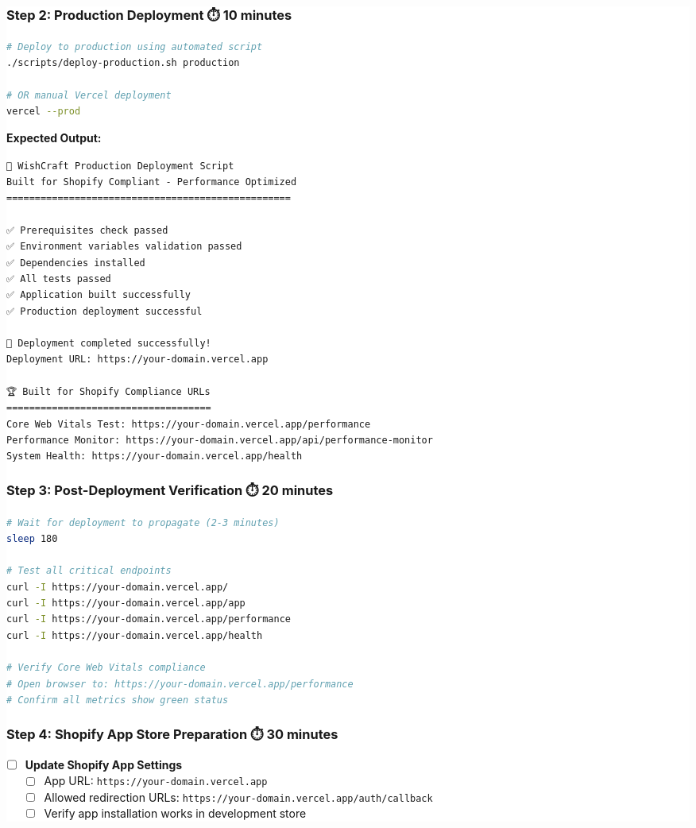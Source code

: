 ### **Step 2: Production Deployment** ⏱️ 10 minutes
```bash
# Deploy to production using automated script
./scripts/deploy-production.sh production

# OR manual Vercel deployment
vercel --prod
```

**Expected Output:**
```
🚀 WishCraft Production Deployment Script
Built for Shopify Compliant - Performance Optimized
==================================================

✅ Prerequisites check passed
✅ Environment variables validation passed
✅ Dependencies installed
✅ All tests passed
✅ Application built successfully
✅ Production deployment successful

🎉 Deployment completed successfully!
Deployment URL: https://your-domain.vercel.app

🏆 Built for Shopify Compliance URLs
====================================
Core Web Vitals Test: https://your-domain.vercel.app/performance
Performance Monitor: https://your-domain.vercel.app/api/performance-monitor
System Health: https://your-domain.vercel.app/health
```

### **Step 3: Post-Deployment Verification** ⏱️ 20 minutes
```bash
# Wait for deployment to propagate (2-3 minutes)
sleep 180

# Test all critical endpoints
curl -I https://your-domain.vercel.app/
curl -I https://your-domain.vercel.app/app
curl -I https://your-domain.vercel.app/performance
curl -I https://your-domain.vercel.app/health

# Verify Core Web Vitals compliance
# Open browser to: https://your-domain.vercel.app/performance
# Confirm all metrics show green status
```

### **Step 4: Shopify App Store Preparation** ⏱️ 30 minutes
- [ ] **Update Shopify App Settings**
  - [ ] App URL: `https://your-domain.vercel.app`
  - [ ] Allowed redirection URLs: `https://your-domain.vercel.app/auth/callback`
  - [ ] Verify app installation works in development store
